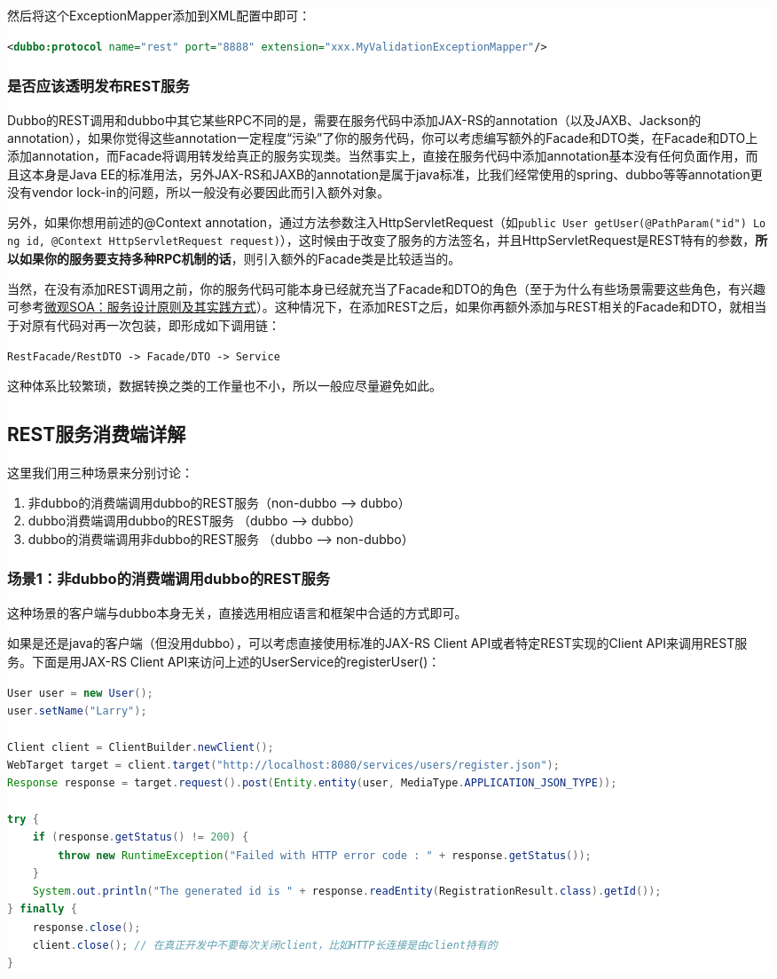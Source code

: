 然后将这个ExceptionMapper添加到XML配置中即可：

```xml
<dubbo:protocol name="rest" port="8888" extension="xxx.MyValidationExceptionMapper"/>
```

### 是否应该透明发布REST服务

Dubbo的REST调用和dubbo中其它某些RPC不同的是，需要在服务代码中添加JAX-RS的annotation（以及JAXB、Jackson的annotation），如果你觉得这些annotation一定程度“污染”了你的服务代码，你可以考虑编写额外的Facade和DTO类，在Facade和DTO上添加annotation，而Facade将调用转发给真正的服务实现类。当然事实上，直接在服务代码中添加annotation基本没有任何负面作用，而且这本身是Java EE的标准用法，另外JAX-RS和JAXB的annotation是属于java标准，比我们经常使用的spring、dubbo等等annotation更没有vendor lock-in的问题，所以一般没有必要因此而引入额外对象。

另外，如果你想用前述的@Context annotation，通过方法参数注入HttpServletRequest（如`public User getUser(@PathParam("id") Long id, @Context HttpServletRequest request)`），这时候由于改变了服务的方法签名，并且HttpServletRequest是REST特有的参数，**所以如果你的服务要支持多种RPC机制的话**，则引入额外的Facade类是比较适当的。

当然，在没有添加REST调用之前，你的服务代码可能本身已经就充当了Facade和DTO的角色（至于为什么有些场景需要这些角色，有兴趣可参考[微观SOA：服务设计原则及其实践方式](http://www.infoq.com/cn/articles/micro-soa-1)）。这种情况下，在添加REST之后，如果你再额外添加与REST相关的Facade和DTO，就相当于对原有代码对再一次包装，即形成如下调用链：

`RestFacade/RestDTO -> Facade/DTO -> Service`

这种体系比较繁琐，数据转换之类的工作量也不小，所以一般应尽量避免如此。

## REST服务消费端详解

这里我们用三种场景来分别讨论：

1. 非dubbo的消费端调用dubbo的REST服务（non-dubbo --> dubbo）
2. dubbo消费端调用dubbo的REST服务 （dubbo --> dubbo）
3. dubbo的消费端调用非dubbo的REST服务 （dubbo --> non-dubbo）

### 场景1：非dubbo的消费端调用dubbo的REST服务

这种场景的客户端与dubbo本身无关，直接选用相应语言和框架中合适的方式即可。

如果是还是java的客户端（但没用dubbo），可以考虑直接使用标准的JAX-RS Client API或者特定REST实现的Client API来调用REST服务。下面是用JAX-RS Client API来访问上述的UserService的registerUser()：

```java
User user = new User();
user.setName("Larry");

Client client = ClientBuilder.newClient();
WebTarget target = client.target("http://localhost:8080/services/users/register.json");
Response response = target.request().post(Entity.entity(user, MediaType.APPLICATION_JSON_TYPE));

try {
    if (response.getStatus() != 200) {
        throw new RuntimeException("Failed with HTTP error code : " + response.getStatus());
    }
    System.out.println("The generated id is " + response.readEntity(RegistrationResult.class).getId());
} finally {
    response.close();
    client.close(); // 在真正开发中不要每次关闭client，比如HTTP长连接是由client持有的
}
```
